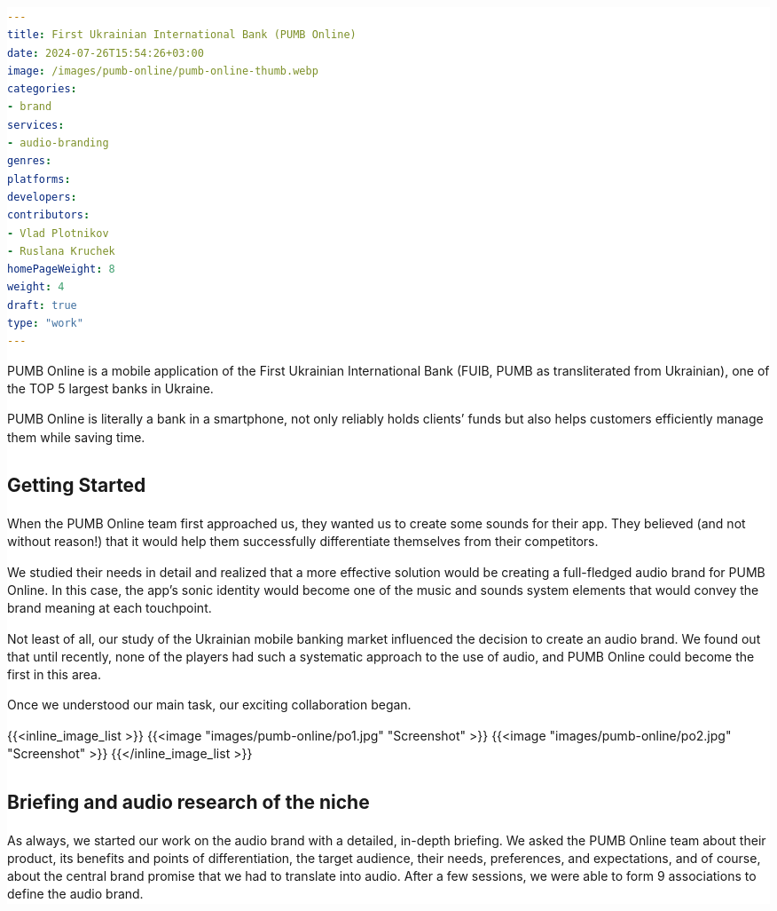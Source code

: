 ```yaml
---
title: First Ukrainian International Bank (PUMB Online)
date: 2024-07-26T15:54:26+03:00
image: /images/pumb-online/pumb-online-thumb.webp
categories:
- brand
services:
- audio-branding
genres:
platforms:
developers:
contributors:
- Vlad Plotnikov
- Ruslana Kruchek
homePageWeight: 8
weight: 4
draft: true
type: "work"
---
```


PUMB Online is a mobile application of the First Ukrainian International Bank (FUIB, PUMB as transliterated from Ukrainian), one of the TOP 5 largest banks in Ukraine.

PUMB Online is literally a bank in a smartphone, not only reliably holds clients’ funds but also helps customers efficiently manage them while saving time.

## Getting Started

When the PUMB Online team first approached us, they wanted us to create some sounds for their app. They believed (and not without reason!) that it would help them successfully differentiate themselves from their competitors.

We studied their needs in detail and realized that a more effective solution would be creating a full-fledged audio brand for PUMB Online. In this case, the app’s sonic identity would become one of the music and sounds system elements that would convey the brand meaning at each touchpoint.

Not least of all, our study of the Ukrainian mobile banking market influenced the decision to create an audio brand. We found out that until recently, none of the players had such a systematic approach to the use of audio, and PUMB Online could become the first in this area.

Once we understood our main task, our exciting collaboration began.

{{<inline_image_list >}}
{{<image "images/pumb-online/po1.jpg" "Screenshot"  >}}
{{<image "images/pumb-online/po2.jpg" "Screenshot"  >}}
{{</inline_image_list >}}

## Briefing and audio research of the niche

As always, we started our work on the audio brand with a detailed, in-depth briefing. We asked the PUMB Online team about their product, its benefits and points of differentiation, the target audience, their needs, preferences, and expectations, and of course, about the central brand promise that we had to translate into audio. After a few sessions, we were able to form 9 associations to define the audio brand.
